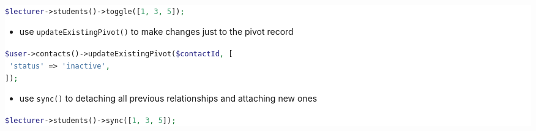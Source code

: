 ```php
$lecturer->students()->toggle([1, 3, 5]);
```

- use `updateExistingPivot()` to make changes just to the pivot record

```php
$user->contacts()->updateExistingPivot($contactId, [
 'status' => 'inactive',
]);

```

- use `sync()` to detaching all previous relationships and attaching new ones

```php
$lecturer->students()->sync([1, 3, 5]);
```
